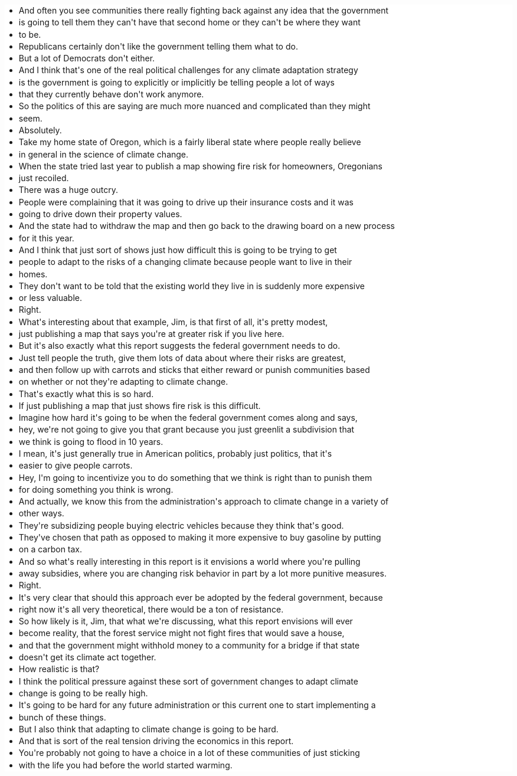 *  And often you see communities there really fighting back against any idea that the government
*  is going to tell them they can't have that second home or they can't be where they want
*  to be.
*  Republicans certainly don't like the government telling them what to do.
*  But a lot of Democrats don't either.
*  And I think that's one of the real political challenges for any climate adaptation strategy
*  is the government is going to explicitly or implicitly be telling people a lot of ways
*  that they currently behave don't work anymore.
*  So the politics of this are saying are much more nuanced and complicated than they might
*  seem.
*  Absolutely.
*  Take my home state of Oregon, which is a fairly liberal state where people really believe
*  in general in the science of climate change.
*  When the state tried last year to publish a map showing fire risk for homeowners, Oregonians
*  just recoiled.
*  There was a huge outcry.
*  People were complaining that it was going to drive up their insurance costs and it was
*  going to drive down their property values.
*  And the state had to withdraw the map and then go back to the drawing board on a new process
*  for it this year.
*  And I think that just sort of shows just how difficult this is going to be trying to get
*  people to adapt to the risks of a changing climate because people want to live in their
*  homes.
*  They don't want to be told that the existing world they live in is suddenly more expensive
*  or less valuable.
*  Right.
*  What's interesting about that example, Jim, is that first of all, it's pretty modest,
*  just publishing a map that says you're at greater risk if you live here.
*  But it's also exactly what this report suggests the federal government needs to do.
*  Just tell people the truth, give them lots of data about where their risks are greatest,
*  and then follow up with carrots and sticks that either reward or punish communities based
*  on whether or not they're adapting to climate change.
*  That's exactly what this is so hard.
*  If just publishing a map that just shows fire risk is this difficult.
*  Imagine how hard it's going to be when the federal government comes along and says,
*  hey, we're not going to give you that grant because you just greenlit a subdivision that
*  we think is going to flood in 10 years.
*  I mean, it's just generally true in American politics, probably just politics, that it's
*  easier to give people carrots.
*  Hey, I'm going to incentivize you to do something that we think is right than to punish them
*  for doing something you think is wrong.
*  And actually, we know this from the administration's approach to climate change in a variety of
*  other ways.
*  They're subsidizing people buying electric vehicles because they think that's good.
*  They've chosen that path as opposed to making it more expensive to buy gasoline by putting
*  on a carbon tax.
*  And so what's really interesting in this report is it envisions a world where you're pulling
*  away subsidies, where you are changing risk behavior in part by a lot more punitive measures.
*  Right.
*  It's very clear that should this approach ever be adopted by the federal government, because
*  right now it's all very theoretical, there would be a ton of resistance.
*  So how likely is it, Jim, that what we're discussing, what this report envisions will ever
*  become reality, that the forest service might not fight fires that would save a house,
*  and that the government might withhold money to a community for a bridge if that state
*  doesn't get its climate act together.
*  How realistic is that?
*  I think the political pressure against these sort of government changes to adapt climate
*  change is going to be really high.
*  It's going to be hard for any future administration or this current one to start implementing a
*  bunch of these things.
*  But I also think that adapting to climate change is going to be hard.
*  And that is sort of the real tension driving the economics in this report.
*  You're probably not going to have a choice in a lot of these communities of just sticking
*  with the life you had before the world started warming.
